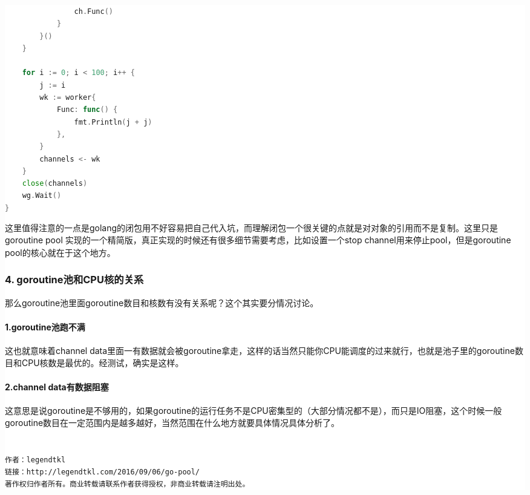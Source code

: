 ```go
                ch.Func()
            }
        }()
    }

    for i := 0; i < 100; i++ {
        j := i
        wk := worker{
            Func: func() {
                fmt.Println(j + j)
            },
        }
        channels <- wk
    }
    close(channels)
    wg.Wait()
}
```

这里值得注意的一点是golang的闭包用不好容易把自己代入坑，而理解闭包一个很关键的点就是对对象的引用而不是复制。这里只是goroutine pool 实现的一个精简版，真正实现的时候还有很多细节需要考虑，比如设置一个stop channel用来停止pool，但是goroutine pool的核心就在于这个地方。

### 4. goroutine池和CPU核的关系

那么goroutine池里面goroutine数目和核数有没有关系呢？这个其实要分情况讨论。

#### 1.goroutine池跑不满

这也就意味着channel data里面一有数据就会被goroutine拿走，这样的话当然只能你CPU能调度的过来就行，也就是池子里的goroutine数目和CPU核数是最优的。经测试，确实是这样。

#### 2.channel data有数据阻塞

这意思是说goroutine是不够用的，如果goroutine的运行任务不是CPU密集型的（大部分情况都不是），而只是IO阻塞，这个时候一般goroutine数目在一定范围内是越多越好，当然范围在什么地方就要具体情况具体分析了。


#

    作者：legendtkl
    链接：http://legendtkl.com/2016/09/06/go-pool/
    著作权归作者所有。商业转载请联系作者获得授权，非商业转载请注明出处。































